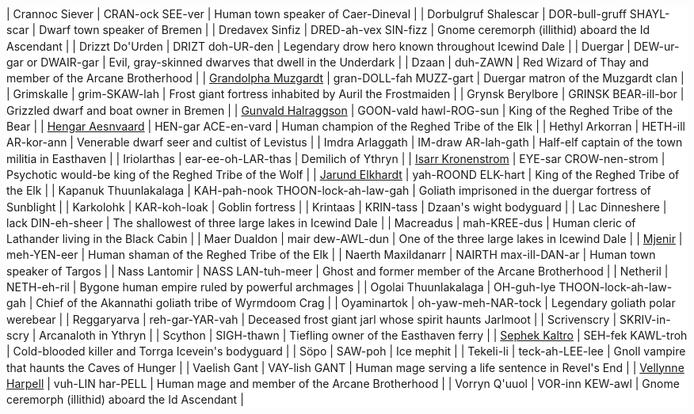 | Crannoc Siever | CRAN-ock SEE-ver | Human town speaker of Caer-Dineval |
| Dorbulgruf Shalescar | DOR-bull-gruff SHAYL-scar | Dwarf town speaker of Bremen |
| Dredavex Sinfiz | DRED-ah-vex SIN-fizz | Gnome ceremorph (illithid) aboard the Id Ascendant |
| Drizzt Do'Urden | DRIZT doh-UR-den | Legendary drow hero known throughout Icewind Dale |
| Duergar | DEW-ur-gar or DWAIR-gar | Evil, gray-skinned dwarves that dwell in the Underdark |
| Dzaan | duh-ZAWN | Red Wizard of Thay and member of the Arcane Brotherhood |
| [Grandolpha Muzgardt](Mechanics/bestiary/npc/grandolpha-muzgardt-idrotf.md) | gran-DOLL-fah MUZZ-gart | Duergar matron of the Muzgardt clan |
| Grimskalle | grim-SKAW-lah | Frost giant fortress inhabited by Auril the Frostmaiden |
| Grynsk Berylbore | GRINSK BEAR-ill-bor | Grizzled dwarf and boat owner in Bremen |
| [Gunvald Halraggson](Mechanics/bestiary/npc/gunvald-halraggson-idrotf.md) | GOON-vald hawl-ROG-sun | King of the Reghed Tribe of the Bear |
| [Hengar Aesnvaard](Mechanics/bestiary/npc/hengar-aesnvaard-idrotf.md) | HEN-gar ACE-en-vard | Human champion of the Reghed Tribe of the Elk |
| Hethyl Arkorran | HETH-ill AR-kor-ann | Venerable dwarf seer and cultist of Levistus |
| Imdra Arlaggath | IM-draw AR-lah-gath | Half-elf captain of the town militia in Easthaven |
| Iriolarthas | ear-ee-oh-LAR-thas | Demilich of Ythryn |
| [Isarr Kronenstrom](Mechanics/bestiary/npc/isarr-kronenstrom-idrotf.md) | EYE-sar CROW-nen-strom | Psychotic would-be king of the Reghed Tribe of the Wolf |
| [Jarund Elkhardt](Mechanics/bestiary/npc/jarund-elkhardt-idrotf.md) | yah-ROOND ELK-hart | King of the Reghed Tribe of the Elk |
| Kapanuk Thuunlakalaga | KAH-pah-nook THOON-lock-ah-law-gah | Goliath imprisoned in the duergar fortress of Sunblight |
| Karkolohk | KAR-koh-loak | Goblin fortress |
| Krintaas | KRIN-tass | Dzaan's wight bodyguard |
| Lac Dinneshere | lack DIN-eh-sheer | The shallowest of three large lakes in Icewind Dale |
| Macreadus | mah-KREE-dus | Human cleric of Lathander living in the Black Cabin |
| Maer Dualdon | mair dew-AWL-dun | One of the three large lakes in Icewind Dale |
| [Mjenir](Mechanics/bestiary/npc/mjenir-idrotf.md) | meh-YEN-eer | Human shaman of the Reghed Tribe of the Elk |
| Naerth Maxildanarr | NAIRTH max-ill-DAN-ar | Human town speaker of Targos |
| Nass Lantomir | NASS LAN-tuh-meer | Ghost and former member of the Arcane Brotherhood |
| Netheril | NETH-eh-ril | Bygone human empire ruled by powerful archmages |
| Ogolai Thuunlakalaga | OH-guh-lye THOON-lock-ah-law-gah | Chief of the Akannathi goliath tribe of Wyrmdoom Crag |
| Oyaminartok | oh-yaw-meh-NAR-tock | Legendary goliath polar werebear |
| Reggaryarva | reh-gar-YAR-vah | Deceased frost giant jarl whose spirit haunts Jarlmoot |
| Scrivenscry | SKRIV-in-scry | Arcanaloth in Ythryn |
| Scython | SIGH-thawn | Tiefling owner of the Easthaven ferry |
| [Sephek Kaltro](Mechanics/bestiary/npc/sephek-kaltro-idrotf.md) | SEH-fek KAWL-troh | Cold-blooded killer and Torrga Icevein's bodyguard |
| Söpo | SAW-poh | Ice mephit |
| Tekeli-li | teck-ah-LEE-lee | Gnoll vampire that haunts the Caves of Hunger |
| Vaelish Gant | VAY-lish GANT | Human mage serving a life sentence in Revel's End |
| [Vellynne Harpell](Mechanics/bestiary/npc/vellynne-harpell-idrotf.md) | vuh-LIN har-PELL | Human mage and member of the Arcane Brotherhood |
| Vorryn Q'uuol | VOR-inn KEW-awl | Gnome ceremorph (illithid) aboard the Id Ascendant |